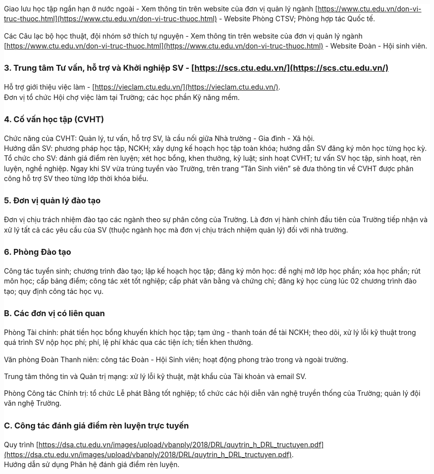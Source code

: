 Giao lưu học tập ngắn hạn ở nước ngoài - Xem thông tin trên website của đơn vị quản lý ngành [https://www.ctu.edu.vn/don-vi-truc-thuoc.html](https://www.ctu.edu.vn/don-vi-truc-thuoc.html) - Website Phòng CTSV; Phòng hợp tác Quốc tế.

Các Câu lạc bộ học thuật, đội nhóm sở thích tự nguyện - Xem thông tin trên website của đơn vị quản lý ngành [https://www.ctu.edu.vn/don-vi-truc-thuoc.html](https://www.ctu.edu.vn/don-vi-truc-thuoc.html) - Website Đoàn - Hội sinh viên.

### 3. Trung tâm Tư vấn, hỗ trợ và Khởi nghiệp SV - [https://scs.ctu.edu.vn/](https://scs.ctu.edu.vn/)

Hỗ trợ giới thiệu việc làm - [https://vieclam.ctu.edu.vn/](https://vieclam.ctu.edu.vn/).  
Đơn vị tổ chức Hội chợ việc làm tại Trường; các học phần Kỹ năng mềm.

### 4. Cố vấn học tập (CVHT)

Chức năng của CVHT: Quản lý, tư vấn, hỗ trợ SV, là cầu nối giữa Nhà trường - Gia đình - Xã hội.  
Hướng dẫn SV: phương pháp học tập, NCKH; xây dựng kế hoạch học tập toàn khóa; hướng dẫn SV đăng ký môn học từng học kỳ.  
Tổ chức cho SV: đánh giá điểm rèn luyện; xét học bổng, khen thưởng, kỷ luật; sinh hoạt CVHT; tư vấn SV học tập, sinh hoạt, rèn luyện, nghề nghiệp. Ngay khi SV vừa trúng tuyển vào Trường, trên trang “Tân Sinh viên” sẽ đưa thông tin về CVHT được phân công hỗ trợ SV theo từng lớp thời khóa biểu.

### 5. Đơn vị quản lý đào tạo

Đơn vị chịu trách nhiệm đào tạo các ngành theo sự phân công của Trường. Là đơn vị hành chính đầu tiên của Trường tiếp nhận và xử lý tất cả các yêu cầu của SV (thuộc ngành học mà đơn vị chịu trách nhiệm quản lý) đối với nhà trường.

### 6. Phòng Đào tạo

Công tác tuyển sinh; chương trình đào tạo; lập kế hoạch học tập; đăng ký môn học: đề nghị mở lớp học phần; xóa học phần; rút môn học; cấp bảng điểm; công tác xét tốt nghiệp; cấp phát văn bằng và chứng chỉ; đăng ký học cùng lúc 02 chương trình đào tạo; quy định công tác học vụ.

### B. Các đơn vị có liên quan

Phòng Tài chính: phát tiền học bổng khuyến khích học tập; tạm ứng - thanh toán đề tài NCKH; theo dõi, xử lý lỗi kỹ thuật trong quá trình SV nộp học phí; phí, lệ phí khác qua các tiện ích; tiền khen thưởng.

Văn phòng Đoàn Thanh niên: công tác Đoàn - Hội Sinh viên; hoạt động phong trào trong và ngoài trường.

Trung tâm thông tin và Quản trị mạng: xử lý lỗi kỹ thuật, mật khẩu của Tài khoản và email SV.

Phòng Công tác Chính trị: tổ chức Lễ phát Bằng tốt nghiệp; tổ chức các hội diễn văn nghệ truyền thống của Trường; quản lý đội văn nghệ Trường.

### C. Công tác đánh giá điểm rèn luyện trực tuyến

Quy trình [https://dsa.ctu.edu.vn/images/upload/vbanply/2018/DRL/quytrin_h_DRL_tructuyen.pdf](https://dsa.ctu.edu.vn/images/upload/vbanply/2018/DRL/quytrin_h_DRL_tructuyen.pdf).  
Hướng dẫn sử dụng Phân hệ đánh giá điểm rèn luyện.
